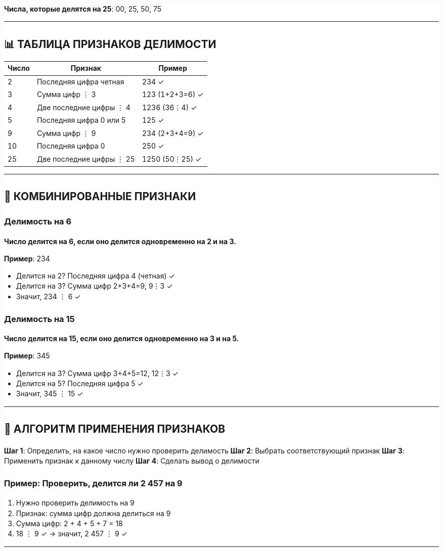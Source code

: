 **Числа, которые делятся на 25**: 00, 25, 50, 75

---

## 📊 ТАБЛИЦА ПРИЗНАКОВ ДЕЛИМОСТИ

| Число | Признак | Пример |
|-------|---------|--------|
| 2 | Последняя цифра четная | 234 ✓ |
| 3 | Сумма цифр ⋮ 3 | 123 (1+2+3=6) ✓ |
| 4 | Две последние цифры ⋮ 4 | 1236 (36⋮4) ✓ |
| 5 | Последняя цифра 0 или 5 | 125 ✓ |
| 9 | Сумма цифр ⋮ 9 | 234 (2+3+4=9) ✓ |
| 10 | Последняя цифра 0 | 250 ✓ |
| 25 | Две последние цифры ⋮ 25 | 1250 (50⋮25) ✓ |

---

## 🌟 КОМБИНИРОВАННЫЕ ПРИЗНАКИ

### Делимость на 6
**Число делится на 6, если оно делится одновременно на 2 и на 3.**

**Пример**: 234
- Делится на 2? Последняя цифра 4 (четная) ✓
- Делится на 3? Сумма цифр 2+3+4=9, 9⋮3 ✓
- Значит, 234 ⋮ 6 ✓

### Делимость на 15
**Число делится на 15, если оно делится одновременно на 3 и на 5.**

**Пример**: 345
- Делится на 3? Сумма цифр 3+4+5=12, 12⋮3 ✓
- Делится на 5? Последняя цифра 5 ✓
- Значит, 345 ⋮ 15 ✓

---

## 🎯 АЛГОРИТМ ПРИМЕНЕНИЯ ПРИЗНАКОВ

**Шаг 1**: Определить, на какое число нужно проверить делимость
**Шаг 2**: Выбрать соответствующий признак
**Шаг 3**: Применить признак к данному числу
**Шаг 4**: Сделать вывод о делимости

### Пример: Проверить, делится ли 2 457 на 9
1. Нужно проверить делимость на 9
2. Признак: сумма цифр должна делиться на 9
3. Сумма цифр: 2 + 4 + 5 + 7 = 18
4. 18 ⋮ 9 ✓ → значит, 2 457 ⋮ 9 ✓

---